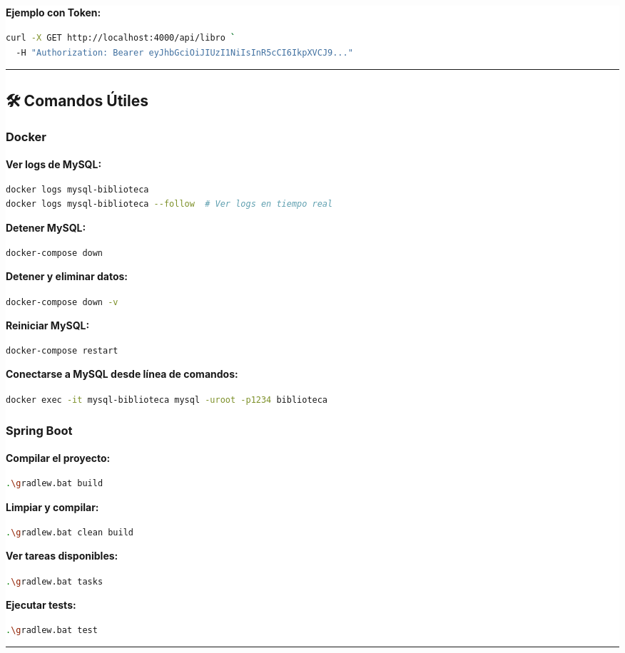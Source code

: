 **Ejemplo con Token:**
```bash
curl -X GET http://localhost:4000/api/libro `
  -H "Authorization: Bearer eyJhbGciOiJIUzI1NiIsInR5cCI6IkpXVCJ9..."
```

---

## 🛠️ Comandos Útiles

### Docker

**Ver logs de MySQL:**
```bash
docker logs mysql-biblioteca
docker logs mysql-biblioteca --follow  # Ver logs en tiempo real
```

**Detener MySQL:**
```bash
docker-compose down
```

**Detener y eliminar datos:**
```bash
docker-compose down -v
```

**Reiniciar MySQL:**
```bash
docker-compose restart
```

**Conectarse a MySQL desde línea de comandos:**
```bash
docker exec -it mysql-biblioteca mysql -uroot -p1234 biblioteca
```

### Spring Boot

**Compilar el proyecto:**
```bash
.\gradlew.bat build
```

**Limpiar y compilar:**
```bash
.\gradlew.bat clean build
```

**Ver tareas disponibles:**
```bash
.\gradlew.bat tasks
```

**Ejecutar tests:**
```bash
.\gradlew.bat test
```

---